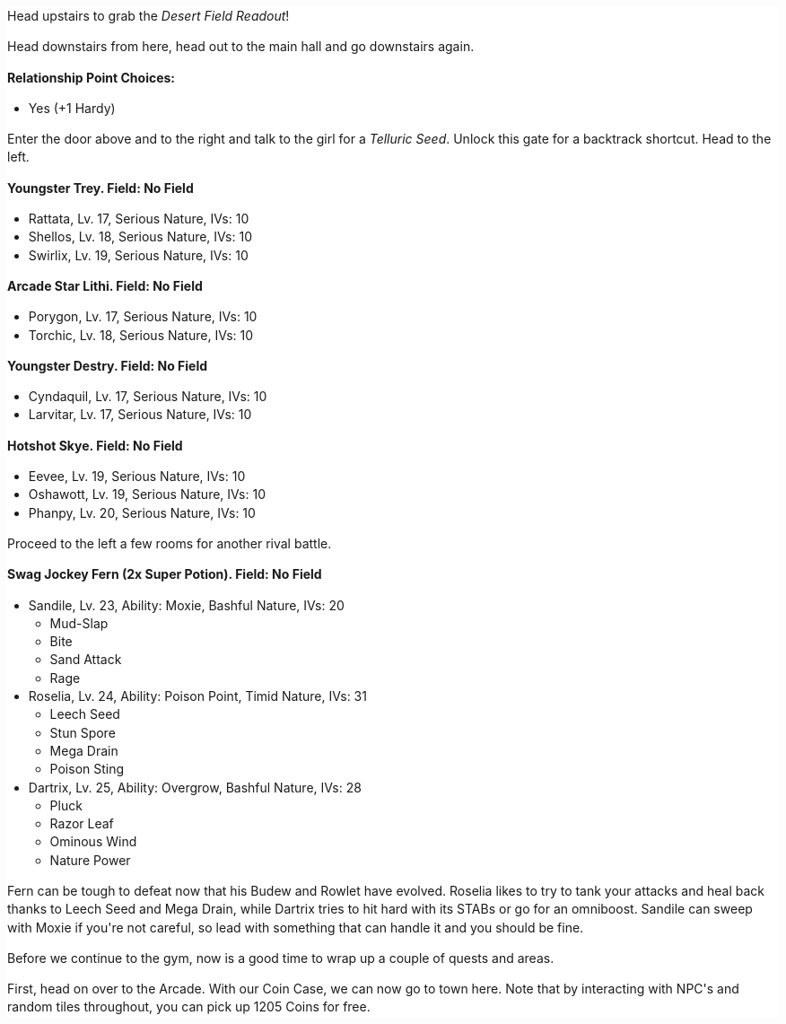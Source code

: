 Head upstairs to grab the *Desert Field Readout*!

Head downstairs from here, head out to the main hall and go downstairs again.

**Relationship Point Choices:**
- Yes (+1 Hardy)

Enter the door above and to the right and talk to the girl for a *Telluric Seed*. Unlock this gate for a backtrack shortcut. Head to the left.

**Youngster Trey. Field: No Field**
- Rattata, Lv. 17, Serious Nature, IVs: 10
- Shellos, Lv. 18, Serious Nature, IVs: 10
- Swirlix, Lv. 19, Serious Nature, IVs: 10

**Arcade Star Lithi. Field: No Field**
- Porygon, Lv. 17, Serious Nature, IVs: 10
- Torchic, Lv. 18, Serious Nature, IVs: 10

**Youngster Destry. Field: No Field**
- Cyndaquil, Lv. 17, Serious Nature, IVs: 10
- Larvitar, Lv. 17, Serious Nature, IVs: 10

**Hotshot Skye. Field: No Field**
- Eevee, Lv. 19, Serious Nature, IVs: 10
- Oshawott, Lv. 19, Serious Nature, IVs: 10
- Phanpy, Lv. 20, Serious Nature, IVs: 10

Proceed to the left a few rooms for another rival battle.

**Swag Jockey Fern (2x Super Potion). Field: No Field**
- Sandile, Lv. 23, Ability: Moxie, Bashful Nature, IVs: 20
    - Mud-Slap
    - Bite
    - Sand Attack
    - Rage
- Roselia, Lv. 24, Ability: Poison Point, Timid Nature, IVs: 31
    - Leech Seed
    - Stun Spore
    - Mega Drain
    - Poison Sting
- Dartrix, Lv. 25, Ability: Overgrow, Bashful Nature, IVs: 28
    - Pluck
    - Razor Leaf
    - Ominous Wind
    - Nature Power

Fern can be tough to defeat now that his Budew and Rowlet have evolved. Roselia likes to try to tank your attacks and heal back thanks to Leech Seed and Mega Drain, while Dartrix tries to hit hard with its STABs or go for an omniboost. Sandile can sweep with Moxie if you're not careful, so lead with something that can handle it and you should be fine.

Before we continue to the gym, now is a good time to wrap up a couple of quests and areas.

First, head on over to the Arcade. With our Coin Case, we can now go to town here. Note that by interacting with NPC's and random tiles throughout, you can pick up 1205 Coins for free.
